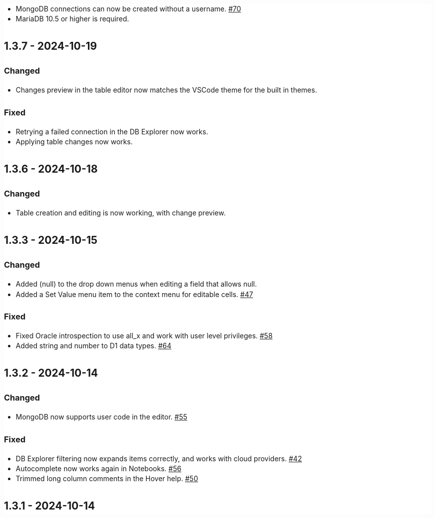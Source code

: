 - MongoDB connections can now be created without a username. [#70](https://github.com/dbcodeio/public/issues/70)
- MariaDB 10.5 or higher is required.

## 1.3.7 - 2024-10-19

### Changed

- Changes preview in the table editor now matches the VSCode theme for the built in themes.

### Fixed

- Retrying a failed connection in the DB Explorer now works.
- Applying table changes now works.

## 1.3.6 - 2024-10-18

### Changed

- Table creation and editing is now working, with change preview.

## 1.3.3 - 2024-10-15

### Changed

- Added (null) to the drop down menus when editing a field that allows null.
- Added a Set Value menu item to the context menu for editable cells. [#47](https://github.com/dbcodeio/public/issues/47)

### Fixed

- Fixed Oracle introspection to use all_x and work with user level privileges. [#58](https://github.com/dbcodeio/public/issues/58)
- Added string and number to D1 data types. [#64](https://github.com/dbcodeio/public/issues/64)

## 1.3.2 - 2024-10-14

### Changed

- MongoDB now supports user code in the editor. [#55](https://github.com/dbcodeio/public/issues/55)

### Fixed

- DB Explorer filtering now expands items correctly, and works with cloud providers. [#42](https://github.com/dbcodeio/public/issues/42)
- Autocomplete now works again in Notebooks. [#56](https://github.com/dbcodeio/public/issues/56)
- Trimmed long column comments in the Hover help. [#50](https://github.com/dbcodeio/public/issues/50)

## 1.3.1 - 2024-10-14
